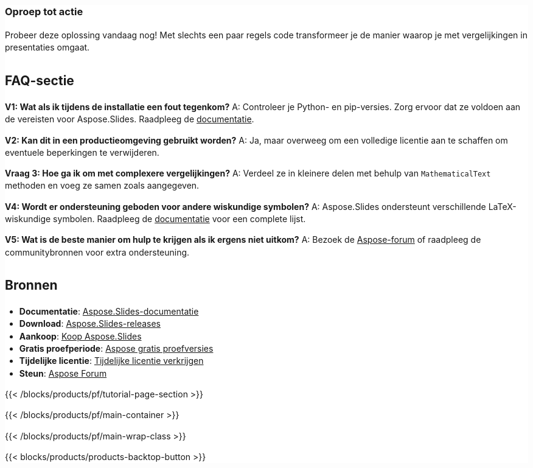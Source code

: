### Oproep tot actie
Probeer deze oplossing vandaag nog! Met slechts een paar regels code transformeer je de manier waarop je met vergelijkingen in presentaties omgaat.

## FAQ-sectie
**V1: Wat als ik tijdens de installatie een fout tegenkom?**
A: Controleer je Python- en pip-versies. Zorg ervoor dat ze voldoen aan de vereisten voor Aspose.Slides. Raadpleeg de [documentatie](https://reference.aspose.com/slides/python-net/).

**V2: Kan dit in een productieomgeving gebruikt worden?**
A: Ja, maar overweeg om een volledige licentie aan te schaffen om eventuele beperkingen te verwijderen.

**Vraag 3: Hoe ga ik om met complexere vergelijkingen?**
A: Verdeel ze in kleinere delen met behulp van `MathematicalText` methoden en voeg ze samen zoals aangegeven.

**V4: Wordt er ondersteuning geboden voor andere wiskundige symbolen?**
A: Aspose.Slides ondersteunt verschillende LaTeX-wiskundige symbolen. Raadpleeg de [documentatie](https://reference.aspose.com/slides/python-net/) voor een complete lijst.

**V5: Wat is de beste manier om hulp te krijgen als ik ergens niet uitkom?**
A: Bezoek de [Aspose-forum](https://forum.aspose.com/c/slides/11) of raadpleeg de communitybronnen voor extra ondersteuning.

## Bronnen
- **Documentatie**: [Aspose.Slides-documentatie](https://reference.aspose.com/slides/python-net/)
- **Download**: [Aspose.Slides-releases](https://releases.aspose.com/slides/python-net/)
- **Aankoop**: [Koop Aspose.Slides](https://purchase.aspose.com/buy)
- **Gratis proefperiode**: [Aspose gratis proefversies](https://releases.aspose.com/slides/python-net/)
- **Tijdelijke licentie**: [Tijdelijke licentie verkrijgen](https://purchase.aspose.com/temporary-license/)
- **Steun**: [Aspose Forum](https://forum.aspose.com/c/slides/11)

{{< /blocks/products/pf/tutorial-page-section >}}

{{< /blocks/products/pf/main-container >}}

{{< /blocks/products/pf/main-wrap-class >}}

{{< blocks/products/products-backtop-button >}}